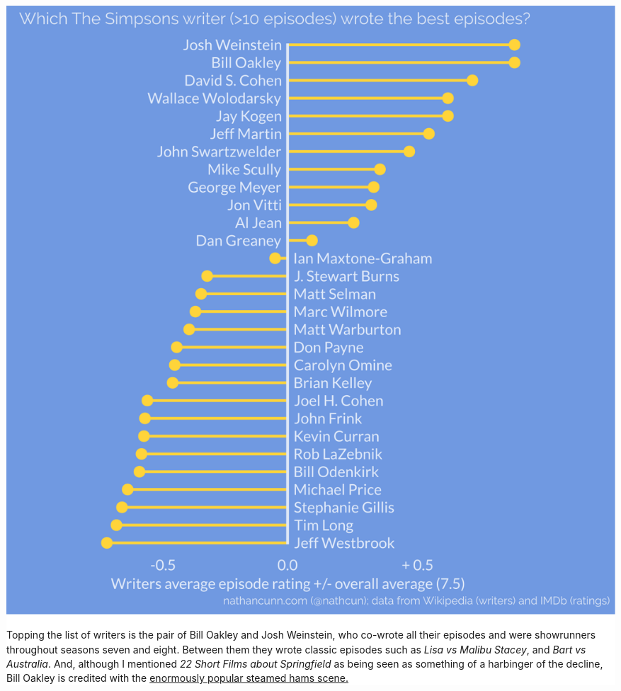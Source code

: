 <img src="../figure/source/simpsons_writers/writers.svg" style="width:100%" />
</center>

Topping the list of writers is the pair of Bill Oakley and Josh Weinstein, who co-wrote
all their episodes and were showrunners throughout seasons seven and eight. Between them
they wrote classic episodes such as _Lisa vs Malibu Stacey_, and _Bart vs Australia_.
And, although I mentioned _22 Short Films about Springfield_ as being seen as something
of a harbinger of the decline, Bill Oakley is credited with the [enormously popular
steamed hams scene.](https://www.youtube.com/watch?v=mDUIGvpDolw)
